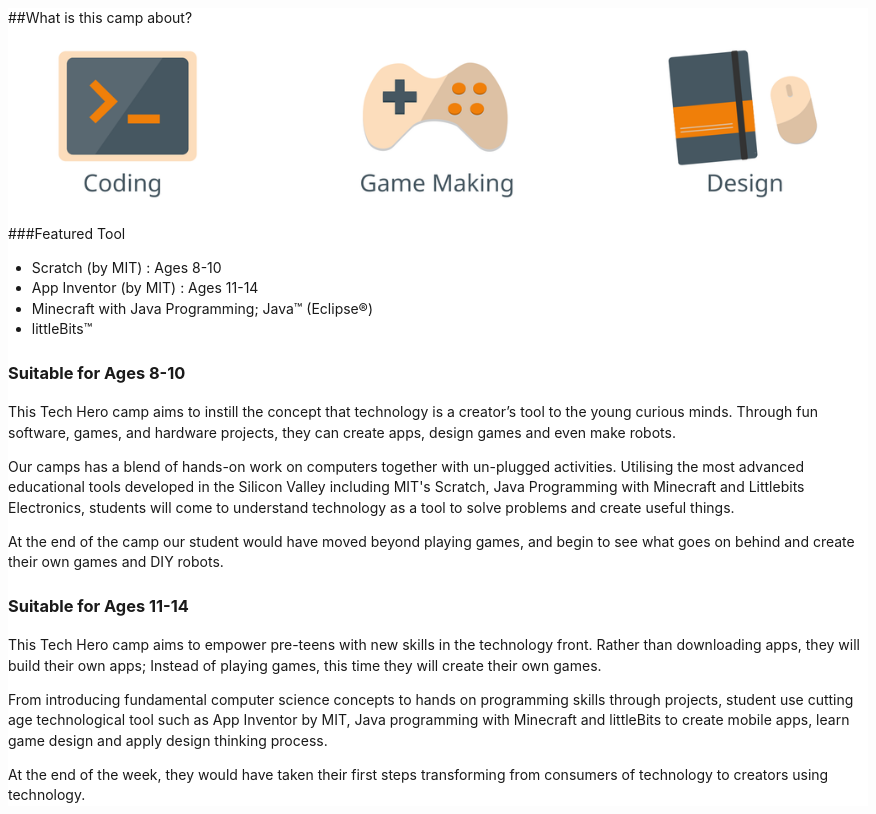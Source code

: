 ##What is this camp about?
<div class="row">
    <div class="col-md-8">
    <img class="pad img-responsive" src='/camps/images/TechHero/MainTracks.svg' />
    </div>
    <div class="col-md-4">
    </div>
</div>

###Featured Tool
* Scratch (by MIT) : Ages 8-10
* App Inventor (by MIT) : Ages 11-14
* Minecraft with Java Programming; Java™ (Eclipse®)
* littleBits™

<div class="row">
    <div class="col-md-8">
<h3>Suitable for Ages 8-10</h3>
<p>
This Tech Hero camp aims to instill the concept that technology is a creator’s tool to the young curious minds. Through fun software, games, and hardware projects, they can create apps, design games and even make robots. </p>
<p>
Our camps has a blend of hands-on work on computers together with un-plugged activities. Utilising the most advanced educational tools developed in the Silicon Valley including MIT's Scratch, Java Programming with Minecraft and Littlebits Electronics, students will come to understand technology as a tool to solve problems and create useful things. </p>
<p>
At the end of the camp our student would have moved beyond playing games, and begin to see what goes on behind and create their own games and DIY robots. </p>


<h3>Suitable for Ages 11-14</h3>
<p>
This Tech Hero camp aims to empower pre-teens with new skills in the technology front. Rather than downloading apps, they will build their own apps; Instead of playing games, this time they will create their own games.</p>
<p>
From introducing fundamental computer science concepts to hands on programming skills through projects, student use cutting age technological tool such as App Inventor by MIT, Java programming with Minecraft and littleBits to create mobile apps, learn game design and apply design thinking process.</p>
<p>
At the end of the week, they would have taken their first steps transforming from consumers of technology to creators using technology.</p>
